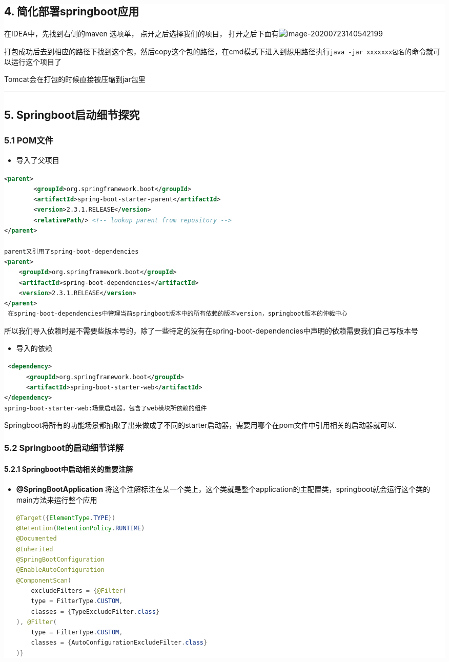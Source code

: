 ## 4. 简化部署springboot应用

在IDEA中，先找到右侧的maven 选项单， 点开之后选择我们的项目， 打开之后下面有![image-20200723140542199](images/springboot打包)

打包成功后去到相应的路径下找到这个包，然后copy这个包的路径，在cmd模式下进入到想用路径执行`java -jar xxxxxxx包名`的命令就可以运行这个项目了

Tomcat会在打包的时候直接被压缩到jar包里

***

## 5. Springboot启动细节探究

### 5.1 **POM文件**

- 导入了父项目

```xml
<parent>
        <groupId>org.springframework.boot</groupId>
        <artifactId>spring-boot-starter-parent</artifactId>
        <version>2.3.1.RELEASE</version>
        <relativePath/> <!-- lookup parent from repository -->
</parent>

parent又引用了spring-boot-dependencies
<parent>
    <groupId>org.springframework.boot</groupId>
    <artifactId>spring-boot-dependencies</artifactId>
    <version>2.3.1.RELEASE</version>
</parent>
 在spring-boot-dependencies中管理当前springboot版本中的所有依赖的版本version，springboot版本的仲裁中心
```

所以我们导入依赖时是不需要些版本号的，除了一些特定的没有在spring-boot-dependencies中声明的依赖需要我们自己写版本号

- 导入的依赖

````xml
 <dependency>
      <groupId>org.springframework.boot</groupId>
      <artifactId>spring-boot-starter-web</artifactId>
</dependency>
spring-boot-starter-web:场景启动器，包含了web模块所依赖的组件
````

Springboot将所有的功能场景都抽取了出来做成了不同的starter启动器，需要用哪个在pom文件中引用相关的启动器就可以.

### 5.2 **Springboot的启动细节详解**

#### 5.2.1 Springboot中启动相关的重要注解

- **@SpringBootApplication** 将这个注解标注在某一个类上，这个类就是整个application的主配置类，springboot就会运行这个类的main方法来运行整个应用

  ````java
  @Target({ElementType.TYPE})
  @Retention(RetentionPolicy.RUNTIME)
  @Documented
  @Inherited
  @SpringBootConfiguration
  @EnableAutoConfiguration
  @ComponentScan(
      excludeFilters = {@Filter(
      type = FilterType.CUSTOM,
      classes = {TypeExcludeFilter.class}
  ), @Filter(
      type = FilterType.CUSTOM,
      classes = {AutoConfigurationExcludeFilter.class}
  )}
  ````